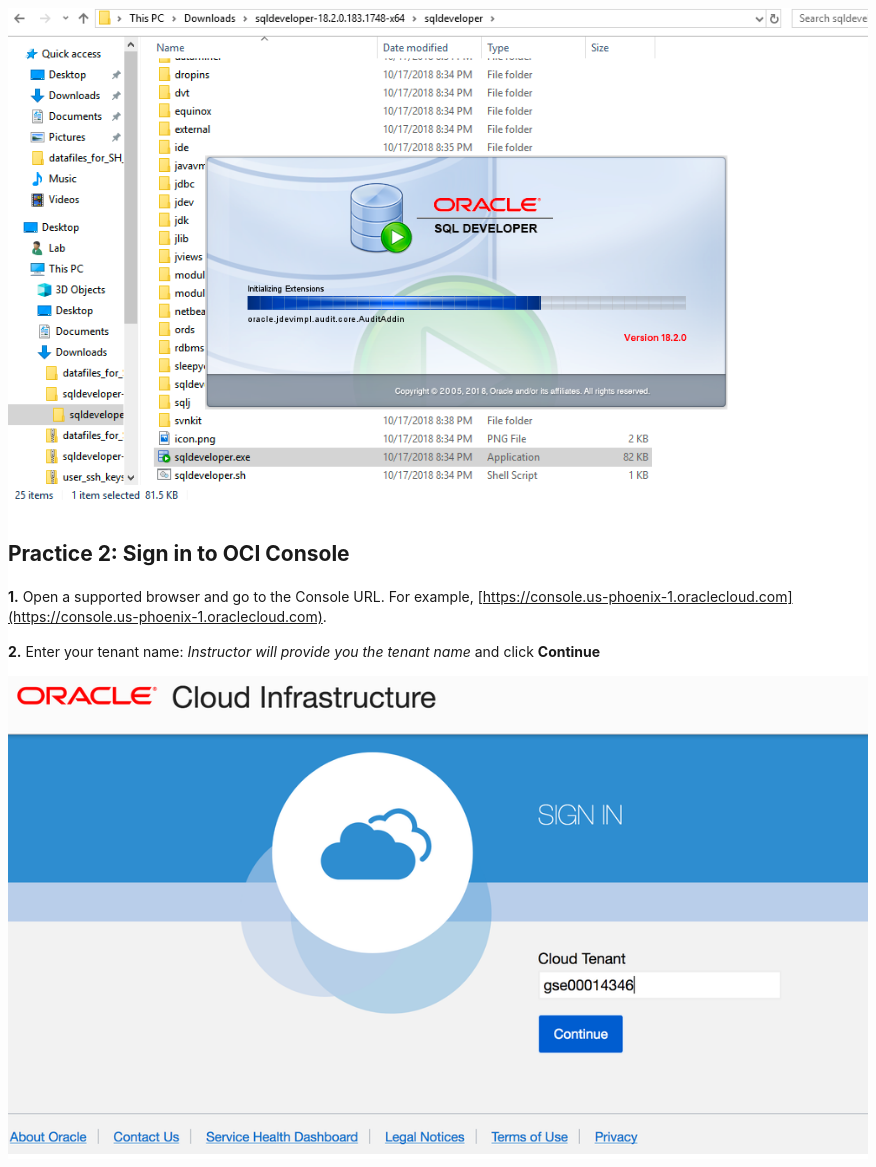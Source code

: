  ![](img/sqldev02.png)

## Practice 2: Sign in to OCI Console

**1.** Open a supported browser and go to the Console URL. For example, [https://console.us-phoenix-1.oraclecloud.com](https://console.us-phoenix-1.oraclecloud.com).

**2.** Enter your tenant name: *Instructor will provide you the tenant name* and click **Continue**

 ![](img/image001.png)
